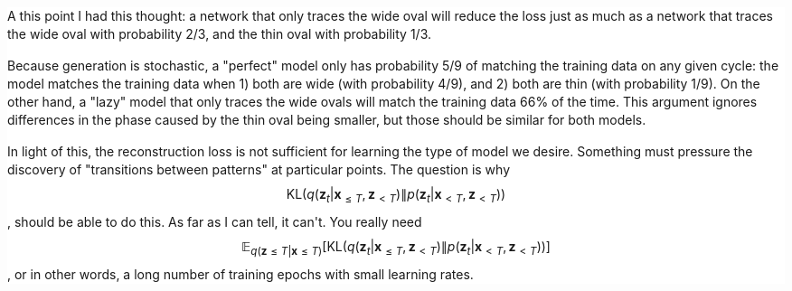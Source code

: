 A this point I had this thought: a network that only traces the wide oval will reduce the loss just as much as a network that traces the wide oval with probability 2/3, and the thin oval with probability 1/3.

Because generation is stochastic, a "perfect" model only has probability 5/9 of matching the training data on any given cycle: the model matches the training data when 1) both are wide (with probability 4/9), and 2) both are thin (with probability 1/9). On the other hand, a "lazy" model that only traces the wide ovals will match the training data 66% of the time. This argument ignores differences in the phase caused by the thin oval being smaller, but those should be similar for both models.

In light of this, the reconstruction loss is not sufficient for learning the type of model we desire. Something must pressure the discovery of "transitions between patterns" at particular points. The question is why $$\text{KL}(q(\mathbf{z}_t \vert \mathbf{x}_{\leq T}, \mathbf{z}_{< T}) \|p(\mathbf{z}_t \vert \mathbf{x}_{< T}, \mathbf{z}_{< T}))$$, should be able to do this. As far as I can tell, it can't. You really need
$$\mathbb{E}_{q(\mathbf{z}\leq T \vert \mathbf{x}\leq T)} \Big[ \text{KL}(q(\mathbf{z}_t \vert \mathbf{x}_{\leq T}, \mathbf{z}_{< T}) \|p(\mathbf{z}_t \vert \mathbf{x}_{< T}, \mathbf{z}_{< T})) \Big]$$, or in other words, a long number of training epochs with small learning rates.










    
    



